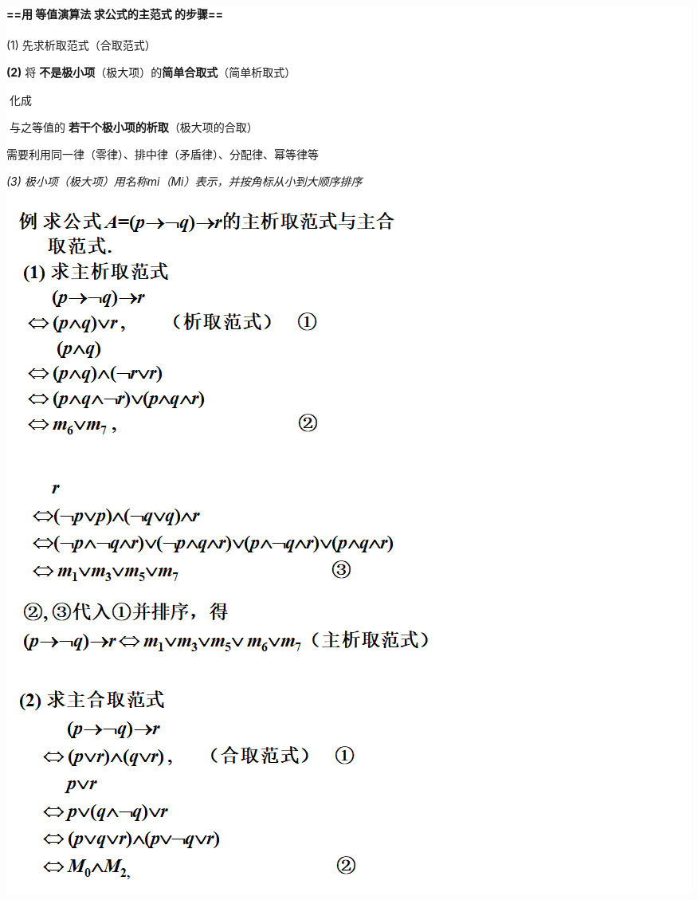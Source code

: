 #### ==用 等值演算法 求公式的主范式 的步骤==

(1) 先求析取范式（合取范式）

**(2)** 将  **不是极小项**（极大项）的**简单合取式**（简单析取式）

​	化成

​	与之等值的   **若干个极小项的析取**（极大项的合取）

需要利用同一律（零律）、排中律（矛盾律）、分配律、幂等律等

*(3) 极小项（极大项）用名称mi（Mi）表示，并按角标从小到大顺序排序*

![1547055929024](assets/1547055929024.png)

![1547056074044](assets/1547056074044.png)

![1547056190446](assets/1547056190446.png)
